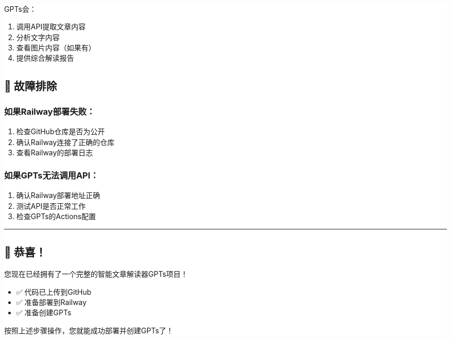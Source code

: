 GPTs会：
1. 调用API提取文章内容
2. 分析文字内容
3. 查看图片内容（如果有）
4. 提供综合解读报告

## 🔧 故障排除

### 如果Railway部署失败：
1. 检查GitHub仓库是否为公开
2. 确认Railway连接了正确的仓库
3. 查看Railway的部署日志

### 如果GPTs无法调用API：
1. 确认Railway部署地址正确
2. 测试API是否正常工作
3. 检查GPTs的Actions配置

---

## 🎊 恭喜！

您现在已经拥有了一个完整的智能文章解读器GPTs项目！

- ✅ 代码已上传到GitHub
- ✅ 准备部署到Railway
- ✅ 准备创建GPTs

按照上述步骤操作，您就能成功部署并创建GPTs了！
